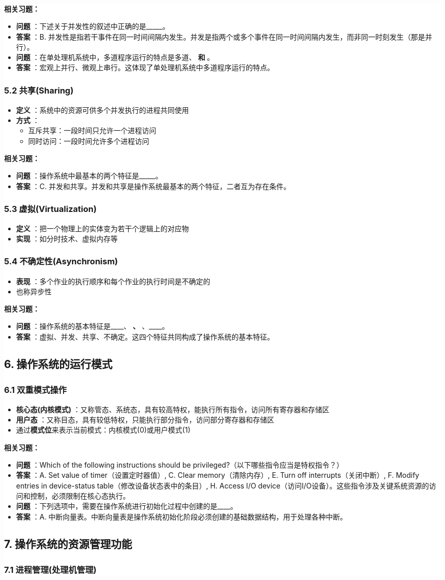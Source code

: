 **相关习题：**

* **问题** ：下述关于并发性的叙述中正确的是_____。
* **答案** ：B. 并发性是指若干事件在同一时间间隔内发生。并发是指两个或多个事件在同一时间间隔内发生，而非同一时刻发生（那是并行）。
* **问题** ：在单处理机系统中，多道程序运行的特点是多道、 ****和**** 。
* **答案** ：宏观上并行、微观上串行。这体现了单处理机系统中多道程序运行的特点。

### 5.2 共享(Sharing)

* **定义** ：系统中的资源可供多个并发执行的进程共同使用
* **方式** ：
  * 互斥共享：一段时间只允许一个进程访问
  * 同时访问：一段时间允许多个进程访问

**相关习题：**

* **问题** ：操作系统中最基本的两个特征是_____。
* **答案** ：C. 并发和共享。并发和共享是操作系统最基本的两个特征，二者互为存在条件。

### 5.3 虚拟(Virtualization)

* **定义** ：把一个物理上的实体变为若干个逻辑上的对应物
* **实现** ：如分时技术、虚拟内存等

### 5.4 不确定性(Asynchronism)

* **表现** ：多个作业的执行顺序和每个作业的执行时间是不确定的
* 也称异步性

**相关习题：**

* **问题** ：操作系统的基本特征是____、 ****、**** 、____。
* **答案** ：虚拟、并发、共享、不确定。这四个特征共同构成了操作系统的基本特征。

## 6. 操作系统的运行模式

### 6.1 双重模式操作

* **核心态(内核模式)** ：又称管态、系统态，具有较高特权，能执行所有指令，访问所有寄存器和存储区
* **用户态** ：又称目态，具有较低特权，只能执行部分指令，访问部分寄存器和存储区
* 通过**模式位**来表示当前模式：内核模式(0)或用户模式(1)

**相关习题：**

* **问题** ：Which of the following instructions should be privileged?（以下哪些指令应当是特权指令？）
* **答案** ：A. Set value of timer（设置定时器值）, C. Clear memory（清除内存）, E. Turn off interrupts（关闭中断）, F. Modify entries in device-status table（修改设备状态表中的条目）, H. Access I/O device（访问I/O设备）。这些指令涉及关键系统资源的访问和控制，必须限制在核心态执行。
* **问题** ：下列选项中，需要在操作系统进行初始化过程中创建的是____。
* **答案** ：A. 中断向量表。中断向量表是操作系统初始化阶段必须创建的基础数据结构，用于处理各种中断。

## 7. 操作系统的资源管理功能

### 7.1 进程管理(处理机管理)
